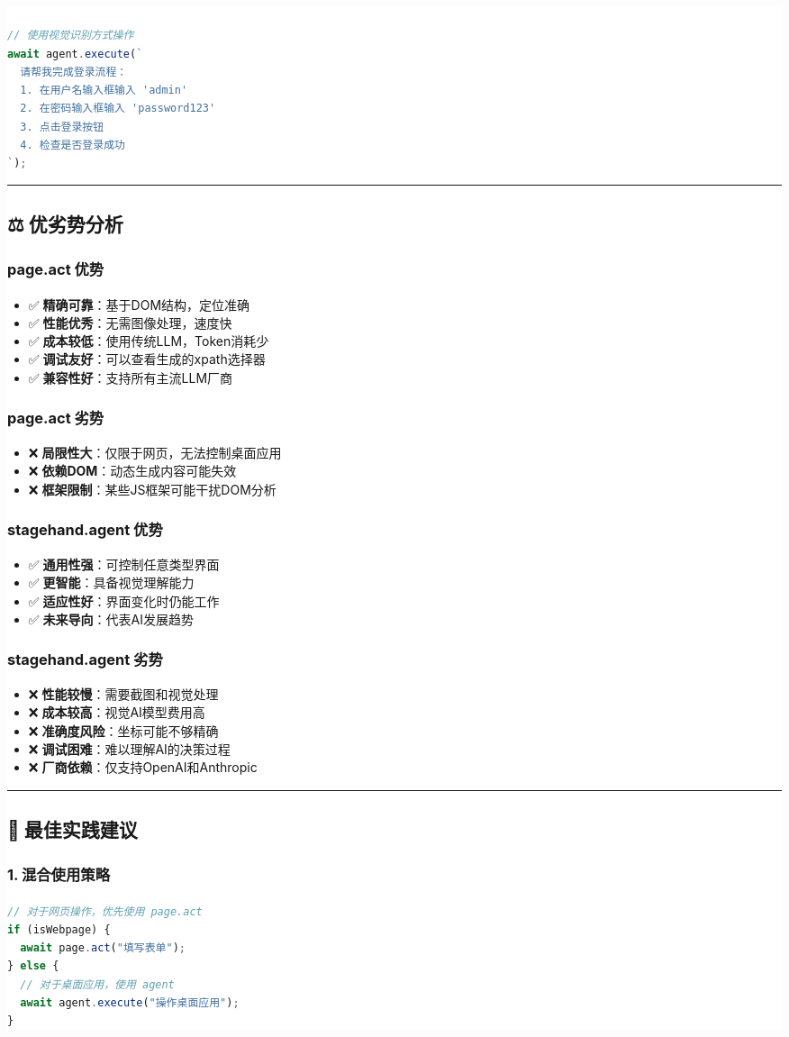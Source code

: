 ```typescript

// 使用视觉识别方式操作
await agent.execute(`
  请帮我完成登录流程：
  1. 在用户名输入框输入 'admin'
  2. 在密码输入框输入 'password123'  
  3. 点击登录按钮
  4. 检查是否登录成功
`);
```

---

## ⚖️ 优劣势分析

### page.act 优势

- ✅ **精确可靠**：基于DOM结构，定位准确
- ✅ **性能优秀**：无需图像处理，速度快
- ✅ **成本较低**：使用传统LLM，Token消耗少
- ✅ **调试友好**：可以查看生成的xpath选择器
- ✅ **兼容性好**：支持所有主流LLM厂商

### page.act 劣势

- ❌ **局限性大**：仅限于网页，无法控制桌面应用
- ❌ **依赖DOM**：动态生成内容可能失效
- ❌ **框架限制**：某些JS框架可能干扰DOM分析

### stagehand.agent 优势

- ✅ **通用性强**：可控制任意类型界面
- ✅ **更智能**：具备视觉理解能力
- ✅ **适应性好**：界面变化时仍能工作
- ✅ **未来导向**：代表AI发展趋势

### stagehand.agent 劣势

- ❌ **性能较慢**：需要截图和视觉处理
- ❌ **成本较高**：视觉AI模型费用高
- ❌ **准确度风险**：坐标可能不够精确
- ❌ **调试困难**：难以理解AI的决策过程
- ❌ **厂商依赖**：仅支持OpenAI和Anthropic

---

## 🚀 最佳实践建议

### 1. 混合使用策略

```typescript
// 对于网页操作，优先使用 page.act
if (isWebpage) {
  await page.act("填写表单");
} else {
  // 对于桌面应用，使用 agent
  await agent.execute("操作桌面应用");
}
```
